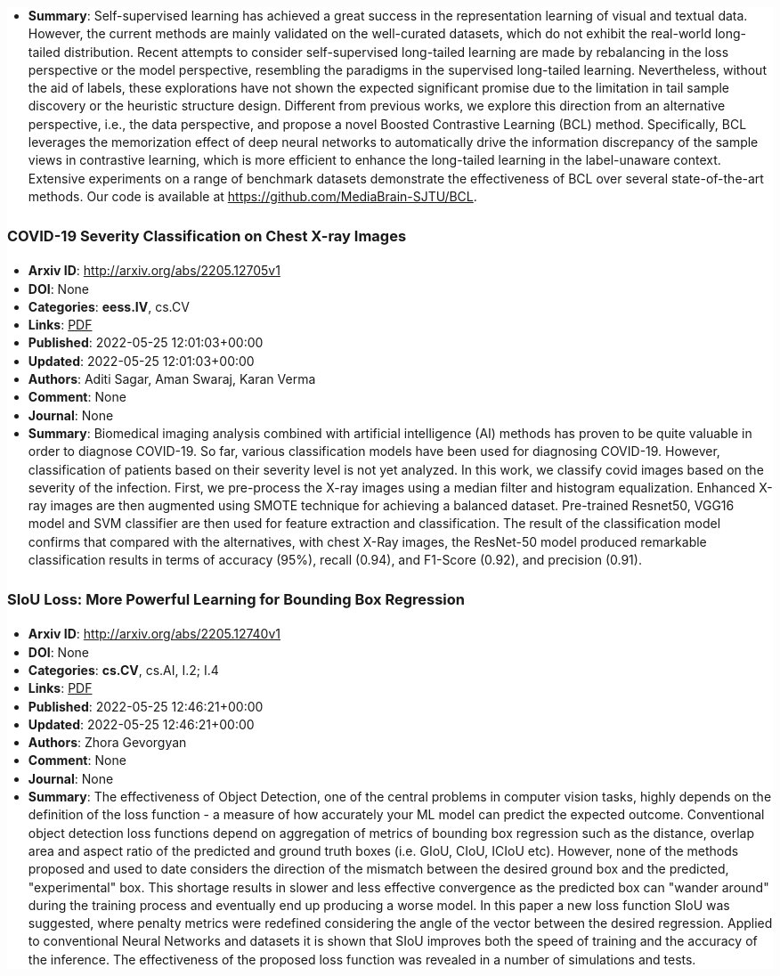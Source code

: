 - **Summary**: Self-supervised learning has achieved a great success in the representation learning of visual and textual data. However, the current methods are mainly validated on the well-curated datasets, which do not exhibit the real-world long-tailed distribution. Recent attempts to consider self-supervised long-tailed learning are made by rebalancing in the loss perspective or the model perspective, resembling the paradigms in the supervised long-tailed learning. Nevertheless, without the aid of labels, these explorations have not shown the expected significant promise due to the limitation in tail sample discovery or the heuristic structure design. Different from previous works, we explore this direction from an alternative perspective, i.e., the data perspective, and propose a novel Boosted Contrastive Learning (BCL) method. Specifically, BCL leverages the memorization effect of deep neural networks to automatically drive the information discrepancy of the sample views in contrastive learning, which is more efficient to enhance the long-tailed learning in the label-unaware context. Extensive experiments on a range of benchmark datasets demonstrate the effectiveness of BCL over several state-of-the-art methods. Our code is available at https://github.com/MediaBrain-SJTU/BCL.



### COVID-19 Severity Classification on Chest X-ray Images
- **Arxiv ID**: http://arxiv.org/abs/2205.12705v1
- **DOI**: None
- **Categories**: **eess.IV**, cs.CV
- **Links**: [PDF](http://arxiv.org/pdf/2205.12705v1)
- **Published**: 2022-05-25 12:01:03+00:00
- **Updated**: 2022-05-25 12:01:03+00:00
- **Authors**: Aditi Sagar, Aman Swaraj, Karan Verma
- **Comment**: None
- **Journal**: None
- **Summary**: Biomedical imaging analysis combined with artificial intelligence (AI) methods has proven to be quite valuable in order to diagnose COVID-19. So far, various classification models have been used for diagnosing COVID-19. However, classification of patients based on their severity level is not yet analyzed. In this work, we classify covid images based on the severity of the infection. First, we pre-process the X-ray images using a median filter and histogram equalization. Enhanced X-ray images are then augmented using SMOTE technique for achieving a balanced dataset. Pre-trained Resnet50, VGG16 model and SVM classifier are then used for feature extraction and classification. The result of the classification model confirms that compared with the alternatives, with chest X-Ray images, the ResNet-50 model produced remarkable classification results in terms of accuracy (95%), recall (0.94), and F1-Score (0.92), and precision (0.91).



### SIoU Loss: More Powerful Learning for Bounding Box Regression
- **Arxiv ID**: http://arxiv.org/abs/2205.12740v1
- **DOI**: None
- **Categories**: **cs.CV**, cs.AI, I.2; I.4
- **Links**: [PDF](http://arxiv.org/pdf/2205.12740v1)
- **Published**: 2022-05-25 12:46:21+00:00
- **Updated**: 2022-05-25 12:46:21+00:00
- **Authors**: Zhora Gevorgyan
- **Comment**: None
- **Journal**: None
- **Summary**: The effectiveness of Object Detection, one of the central problems in computer vision tasks, highly depends on the definition of the loss function - a measure of how accurately your ML model can predict the expected outcome. Conventional object detection loss functions depend on aggregation of metrics of bounding box regression such as the distance, overlap area and aspect ratio of the predicted and ground truth boxes (i.e. GIoU, CIoU, ICIoU etc). However, none of the methods proposed and used to date considers the direction of the mismatch between the desired ground box and the predicted, "experimental" box. This shortage results in slower and less effective convergence as the predicted box can "wander around" during the training process and eventually end up producing a worse model. In this paper a new loss function SIoU was suggested, where penalty metrics were redefined considering the angle of the vector between the desired regression. Applied to conventional Neural Networks and datasets it is shown that SIoU improves both the speed of training and the accuracy of the inference. The effectiveness of the proposed loss function was revealed in a number of simulations and tests.

